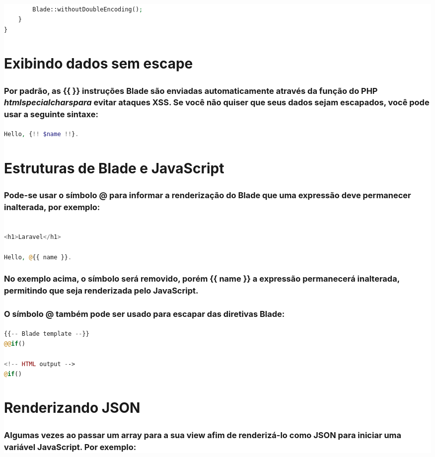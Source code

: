 ``` php
        Blade::withoutDoubleEncoding();
    }
}
```

# Exibindo dados sem escape
### Por padrão, as **{{ }}** instruções Blade são enviadas automaticamente através da função do PHP _htmlspecialcharspara_ evitar ataques XSS. Se você não quiser que seus dados sejam escapados, você pode usar a seguinte sintaxe:

``` php
Hello, {!! $name !!}.

```

# Estruturas de Blade e JavaScript
### Pode-se usar o símbolo **@** para informar a renderização do Blade que uma expressão deve permanecer inalterada, por exemplo:

``` php

<h1>Laravel</h1>
 
Hello, @{{ name }}.

```

### No exemplo acima, o símbolo será removido, porém **{{ name }}** a expressão permanecerá inalterada, permitindo que seja renderizada pelo JavaScript.

### O símbolo **@** também pode ser usado para escapar das diretivas Blade:

``` php
{{-- Blade template --}}
@@if()
 
<!-- HTML output -->
@if()
```

# Renderizando JSON
### Algumas vezes ao passar um array para a sua view afim de renderizá-lo como JSON para iniciar uma variável JavaScript. Por exemplo:
